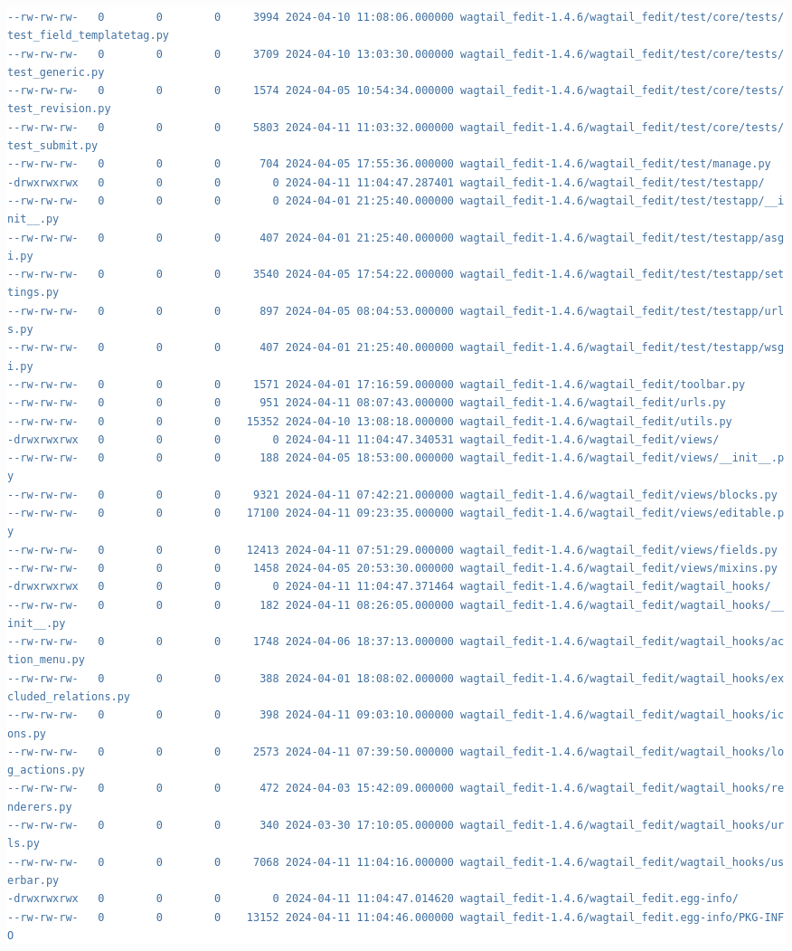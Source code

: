 ```diff
--rw-rw-rw-   0        0        0     3994 2024-04-10 11:08:06.000000 wagtail_fedit-1.4.6/wagtail_fedit/test/core/tests/test_field_templatetag.py
--rw-rw-rw-   0        0        0     3709 2024-04-10 13:03:30.000000 wagtail_fedit-1.4.6/wagtail_fedit/test/core/tests/test_generic.py
--rw-rw-rw-   0        0        0     1574 2024-04-05 10:54:34.000000 wagtail_fedit-1.4.6/wagtail_fedit/test/core/tests/test_revision.py
--rw-rw-rw-   0        0        0     5803 2024-04-11 11:03:32.000000 wagtail_fedit-1.4.6/wagtail_fedit/test/core/tests/test_submit.py
--rw-rw-rw-   0        0        0      704 2024-04-05 17:55:36.000000 wagtail_fedit-1.4.6/wagtail_fedit/test/manage.py
-drwxrwxrwx   0        0        0        0 2024-04-11 11:04:47.287401 wagtail_fedit-1.4.6/wagtail_fedit/test/testapp/
--rw-rw-rw-   0        0        0        0 2024-04-01 21:25:40.000000 wagtail_fedit-1.4.6/wagtail_fedit/test/testapp/__init__.py
--rw-rw-rw-   0        0        0      407 2024-04-01 21:25:40.000000 wagtail_fedit-1.4.6/wagtail_fedit/test/testapp/asgi.py
--rw-rw-rw-   0        0        0     3540 2024-04-05 17:54:22.000000 wagtail_fedit-1.4.6/wagtail_fedit/test/testapp/settings.py
--rw-rw-rw-   0        0        0      897 2024-04-05 08:04:53.000000 wagtail_fedit-1.4.6/wagtail_fedit/test/testapp/urls.py
--rw-rw-rw-   0        0        0      407 2024-04-01 21:25:40.000000 wagtail_fedit-1.4.6/wagtail_fedit/test/testapp/wsgi.py
--rw-rw-rw-   0        0        0     1571 2024-04-01 17:16:59.000000 wagtail_fedit-1.4.6/wagtail_fedit/toolbar.py
--rw-rw-rw-   0        0        0      951 2024-04-11 08:07:43.000000 wagtail_fedit-1.4.6/wagtail_fedit/urls.py
--rw-rw-rw-   0        0        0    15352 2024-04-10 13:08:18.000000 wagtail_fedit-1.4.6/wagtail_fedit/utils.py
-drwxrwxrwx   0        0        0        0 2024-04-11 11:04:47.340531 wagtail_fedit-1.4.6/wagtail_fedit/views/
--rw-rw-rw-   0        0        0      188 2024-04-05 18:53:00.000000 wagtail_fedit-1.4.6/wagtail_fedit/views/__init__.py
--rw-rw-rw-   0        0        0     9321 2024-04-11 07:42:21.000000 wagtail_fedit-1.4.6/wagtail_fedit/views/blocks.py
--rw-rw-rw-   0        0        0    17100 2024-04-11 09:23:35.000000 wagtail_fedit-1.4.6/wagtail_fedit/views/editable.py
--rw-rw-rw-   0        0        0    12413 2024-04-11 07:51:29.000000 wagtail_fedit-1.4.6/wagtail_fedit/views/fields.py
--rw-rw-rw-   0        0        0     1458 2024-04-05 20:53:30.000000 wagtail_fedit-1.4.6/wagtail_fedit/views/mixins.py
-drwxrwxrwx   0        0        0        0 2024-04-11 11:04:47.371464 wagtail_fedit-1.4.6/wagtail_fedit/wagtail_hooks/
--rw-rw-rw-   0        0        0      182 2024-04-11 08:26:05.000000 wagtail_fedit-1.4.6/wagtail_fedit/wagtail_hooks/__init__.py
--rw-rw-rw-   0        0        0     1748 2024-04-06 18:37:13.000000 wagtail_fedit-1.4.6/wagtail_fedit/wagtail_hooks/action_menu.py
--rw-rw-rw-   0        0        0      388 2024-04-01 18:08:02.000000 wagtail_fedit-1.4.6/wagtail_fedit/wagtail_hooks/excluded_relations.py
--rw-rw-rw-   0        0        0      398 2024-04-11 09:03:10.000000 wagtail_fedit-1.4.6/wagtail_fedit/wagtail_hooks/icons.py
--rw-rw-rw-   0        0        0     2573 2024-04-11 07:39:50.000000 wagtail_fedit-1.4.6/wagtail_fedit/wagtail_hooks/log_actions.py
--rw-rw-rw-   0        0        0      472 2024-04-03 15:42:09.000000 wagtail_fedit-1.4.6/wagtail_fedit/wagtail_hooks/renderers.py
--rw-rw-rw-   0        0        0      340 2024-03-30 17:10:05.000000 wagtail_fedit-1.4.6/wagtail_fedit/wagtail_hooks/urls.py
--rw-rw-rw-   0        0        0     7068 2024-04-11 11:04:16.000000 wagtail_fedit-1.4.6/wagtail_fedit/wagtail_hooks/userbar.py
-drwxrwxrwx   0        0        0        0 2024-04-11 11:04:47.014620 wagtail_fedit-1.4.6/wagtail_fedit.egg-info/
--rw-rw-rw-   0        0        0    13152 2024-04-11 11:04:46.000000 wagtail_fedit-1.4.6/wagtail_fedit.egg-info/PKG-INFO
```